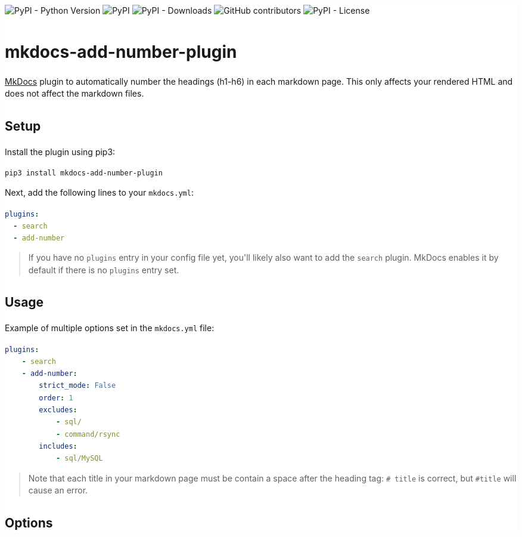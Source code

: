 ![PyPI - Python Version](https://img.shields.io/pypi/pyversions/mkdocs-add-number-plugin)
![PyPI](https://img.shields.io/pypi/v/mkdocs-add-number-plugin)
![PyPI - Downloads](https://img.shields.io/pypi/dm/mkdocs-add-number-plugin)
![GitHub contributors](https://img.shields.io/github/contributors/timvink/mkdocs-add-number-plugin)
![PyPI - License](https://img.shields.io/pypi/l/mkdocs-add-number-plugin)

# mkdocs-add-number-plugin

[MkDocs](https://www.mkdocs.org/) plugin to automatically number the headings (h1-h6) in each markdown page. This only affects your rendered HTML and does not affect the markdown files.

## Setup

Install the plugin using pip3:

```bash
pip3 install mkdocs-add-number-plugin
```

Next, add the following lines to your `mkdocs.yml`:

```yml
plugins:
  - search
  - add-number
```

> If you have no `plugins` entry in your config file yet, you'll likely also want to add the `search` plugin. MkDocs enables it by default if there is no `plugins` entry set.

## Usage

Example of multiple options set in the `mkdocs.yml` file:

```yml
plugins:
    - search
    - add-number:
        strict_mode: False
        order: 1
        excludes: 
        	- sql/
        	- command/rsync
        includes:
        	- sql/MySQL
```

> Note that each title in your markdown page must be contain a space after the heading tag: `# title` is correct, but `#title` will cause an error.

## Options
